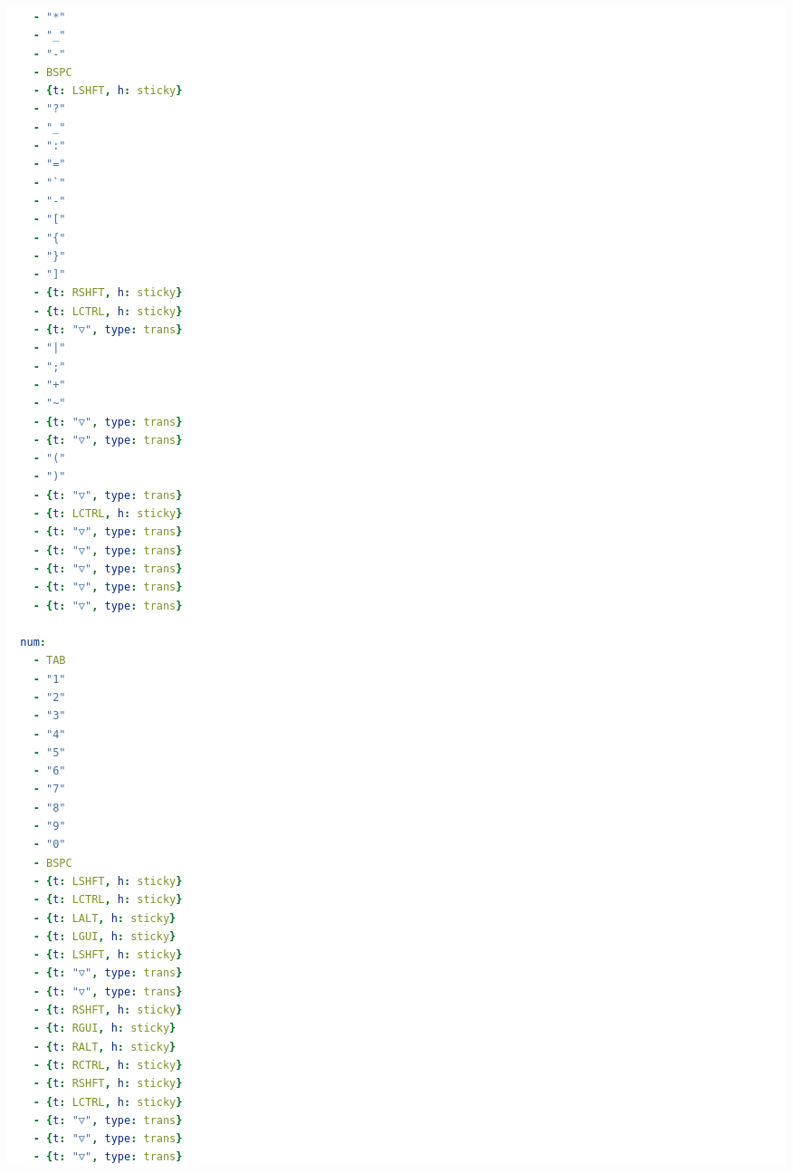 ```yaml
    - "*"
    - "_"
    - "-"
    - BSPC
    - {t: LSHFT, h: sticky}
    - "?"
    - "_"
    - ":"
    - "="
    - "`"
    - "-"
    - "["
    - "{"
    - "}"
    - "]"
    - {t: RSHFT, h: sticky}
    - {t: LCTRL, h: sticky}
    - {t: "▽", type: trans}
    - "|"
    - ";"
    - "+"
    - "~"
    - {t: "▽", type: trans}
    - {t: "▽", type: trans}
    - "("
    - ")"
    - {t: "▽", type: trans}
    - {t: LCTRL, h: sticky}
    - {t: "▽", type: trans}
    - {t: "▽", type: trans}
    - {t: "▽", type: trans}
    - {t: "▽", type: trans}
    - {t: "▽", type: trans}

  num:
    - TAB
    - "1"
    - "2"
    - "3"
    - "4"
    - "5"
    - "6"
    - "7"
    - "8"
    - "9"
    - "0"
    - BSPC
    - {t: LSHFT, h: sticky}
    - {t: LCTRL, h: sticky}
    - {t: LALT, h: sticky}
    - {t: LGUI, h: sticky}
    - {t: LSHFT, h: sticky}
    - {t: "▽", type: trans}
    - {t: "▽", type: trans}
    - {t: RSHFT, h: sticky}
    - {t: RGUI, h: sticky}
    - {t: RALT, h: sticky}
    - {t: RCTRL, h: sticky}
    - {t: RSHFT, h: sticky}
    - {t: LCTRL, h: sticky}
    - {t: "▽", type: trans}
    - {t: "▽", type: trans}
    - {t: "▽", type: trans}
```